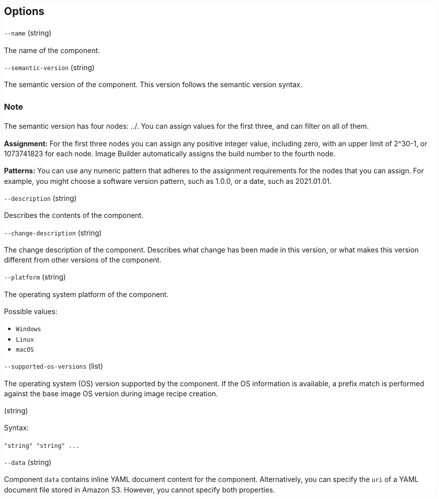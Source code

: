 ## Options

`--name` (string)

The name of the component.

`--semantic-version` (string)

The semantic version of the component. This version follows the semantic version syntax.

### Note

The semantic version has four nodes: <major>.<minor>.<patch>/<build>. You can assign values for the first three, and can filter on all of them.

**Assignment:** For the first three nodes you can assign any positive integer value, including zero, with an upper limit of 2^30-1, or 1073741823 for each node. Image Builder automatically assigns the build number to the fourth node.

**Patterns:** You can use any numeric pattern that adheres to the assignment requirements for the nodes that you can assign. For example, you might choose a software version pattern, such as 1.0.0, or a date, such as 2021.01.01.

`--description` (string)

Describes the contents of the component.

`--change-description` (string)

The change description of the component. Describes what change has been made in this version, or what makes this version different from other versions of the component.

`--platform` (string)

The operating system platform of the component.

Possible values:

- `Windows`
- `Linux`
- `macOS`

`--supported-os-versions` (list)

The operating system (OS) version supported by the component. If the OS information is available, a prefix match is performed against the base image OS version during image recipe creation.

(string)

Syntax:

```
"string" "string" ...
```

`--data` (string)

Component `data` contains inline YAML document content for the component. Alternatively, you can specify the `uri` of a YAML document file stored in Amazon S3. However, you cannot specify both properties.
